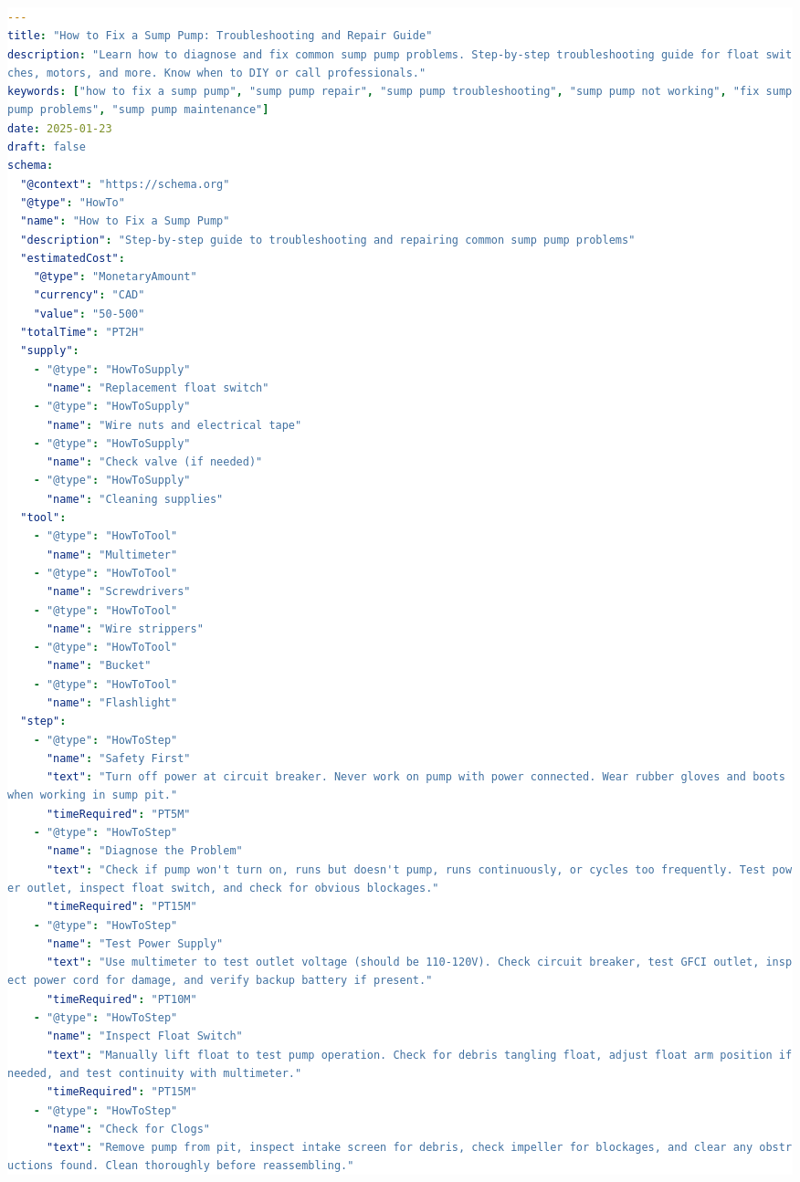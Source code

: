 ```yaml
---
title: "How to Fix a Sump Pump: Troubleshooting and Repair Guide"
description: "Learn how to diagnose and fix common sump pump problems. Step-by-step troubleshooting guide for float switches, motors, and more. Know when to DIY or call professionals."
keywords: ["how to fix a sump pump", "sump pump repair", "sump pump troubleshooting", "sump pump not working", "fix sump pump problems", "sump pump maintenance"]
date: 2025-01-23
draft: false
schema:
  "@context": "https://schema.org"
  "@type": "HowTo"
  "name": "How to Fix a Sump Pump"
  "description": "Step-by-step guide to troubleshooting and repairing common sump pump problems"
  "estimatedCost":
    "@type": "MonetaryAmount"
    "currency": "CAD"
    "value": "50-500"
  "totalTime": "PT2H"
  "supply":
    - "@type": "HowToSupply"
      "name": "Replacement float switch"
    - "@type": "HowToSupply"
      "name": "Wire nuts and electrical tape"
    - "@type": "HowToSupply"
      "name": "Check valve (if needed)"
    - "@type": "HowToSupply"
      "name": "Cleaning supplies"
  "tool":
    - "@type": "HowToTool"
      "name": "Multimeter"
    - "@type": "HowToTool"
      "name": "Screwdrivers"
    - "@type": "HowToTool"
      "name": "Wire strippers"
    - "@type": "HowToTool"
      "name": "Bucket"
    - "@type": "HowToTool"
      "name": "Flashlight"
  "step":
    - "@type": "HowToStep"
      "name": "Safety First"
      "text": "Turn off power at circuit breaker. Never work on pump with power connected. Wear rubber gloves and boots when working in sump pit."
      "timeRequired": "PT5M"
    - "@type": "HowToStep"
      "name": "Diagnose the Problem"
      "text": "Check if pump won't turn on, runs but doesn't pump, runs continuously, or cycles too frequently. Test power outlet, inspect float switch, and check for obvious blockages."
      "timeRequired": "PT15M"
    - "@type": "HowToStep"
      "name": "Test Power Supply"
      "text": "Use multimeter to test outlet voltage (should be 110-120V). Check circuit breaker, test GFCI outlet, inspect power cord for damage, and verify backup battery if present."
      "timeRequired": "PT10M"
    - "@type": "HowToStep"
      "name": "Inspect Float Switch"
      "text": "Manually lift float to test pump operation. Check for debris tangling float, adjust float arm position if needed, and test continuity with multimeter."
      "timeRequired": "PT15M"
    - "@type": "HowToStep"
      "name": "Check for Clogs"
      "text": "Remove pump from pit, inspect intake screen for debris, check impeller for blockages, and clear any obstructions found. Clean thoroughly before reassembling."
```
